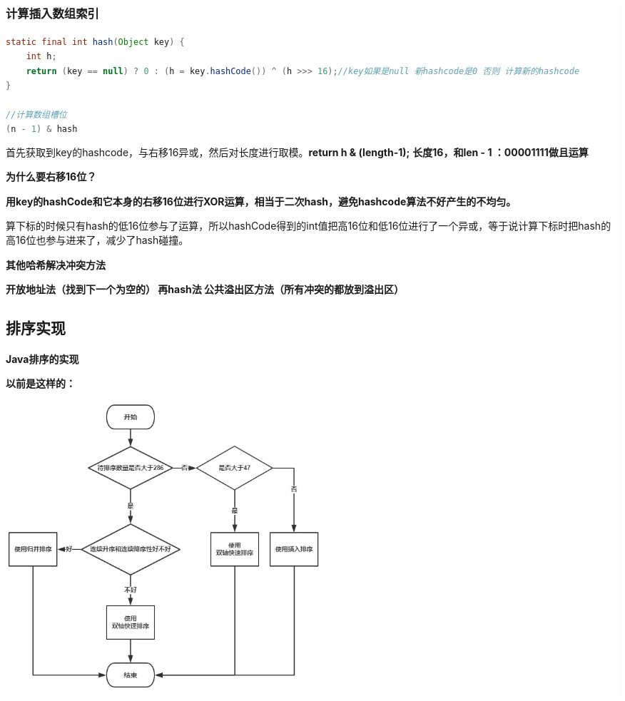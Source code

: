 

### 计算插入数组索引

```java
static final int hash(Object key) {
    int h;
    return (key == null) ? 0 : (h = key.hashCode()) ^ (h >>> 16);//key如果是null 新hashcode是0 否则 计算新的hashcode
}

//计算数组槽位
(n - 1) & hash
```

首先获取到key的hashcode，与右移16异或，然后对长度进行取模。**return h & (length-1);**  **长度16，和len - 1 ：00001111做且运算**

**为什么要右移16位？**

**用key的hashCode和它本身的右移16位进行XOR运算，相当于二次hash，避免hashcode算法不好产生的不均匀。**

算下标的时候只有hash的低16位参与了运算，所以hashCode得到的int值把高16位和低16位进行了一个异或，等于说计算下标时把hash的高16位也参与进来了，减少了hash碰撞。



**其他哈希解决冲突方法**

**开放地址法（找到下一个为空的）  再hash法    公共溢出区方法（所有冲突的都放到溢出区）**



## 排序实现

**Java排序的实现**

**以前是这样的：**

<img src="images/java基础/clipboard.png" alt="img" style="zoom:67%;" />

